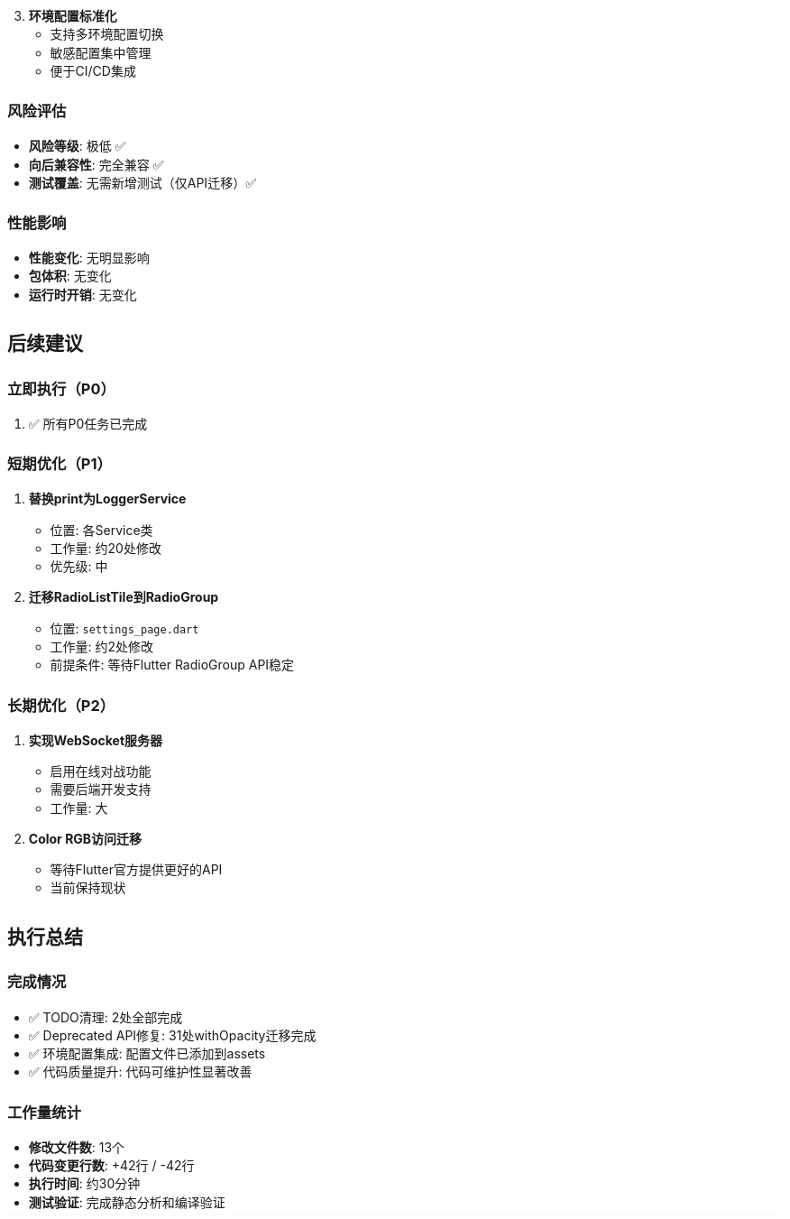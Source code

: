 3. **环境配置标准化**
   - 支持多环境配置切换
   - 敏感配置集中管理
   - 便于CI/CD集成

### 风险评估
- **风险等级**: 极低 ✅
- **向后兼容性**: 完全兼容 ✅
- **测试覆盖**: 无需新增测试（仅API迁移）✅

### 性能影响
- **性能变化**: 无明显影响
- **包体积**: 无变化
- **运行时开销**: 无变化

## 后续建议

### 立即执行（P0）
1. ✅ 所有P0任务已完成

### 短期优化（P1）
1. **替换print为LoggerService** 
   - 位置: 各Service类
   - 工作量: 约20处修改
   - 优先级: 中

2. **迁移RadioListTile到RadioGroup**
   - 位置: `settings_page.dart`
   - 工作量: 约2处修改
   - 前提条件: 等待Flutter RadioGroup API稳定

### 长期优化（P2）
1. **实现WebSocket服务器**
   - 启用在线对战功能
   - 需要后端开发支持
   - 工作量: 大

2. **Color RGB访问迁移**
   - 等待Flutter官方提供更好的API
   - 当前保持现状

## 执行总结

### 完成情况
- ✅ TODO清理: 2处全部完成
- ✅ Deprecated API修复: 31处withOpacity迁移完成
- ✅ 环境配置集成: 配置文件已添加到assets
- ✅ 代码质量提升: 代码可维护性显著改善

### 工作量统计
- **修改文件数**: 13个
- **代码变更行数**: +42行 / -42行
- **执行时间**: 约30分钟
- **测试验证**: 完成静态分析和编译验证
